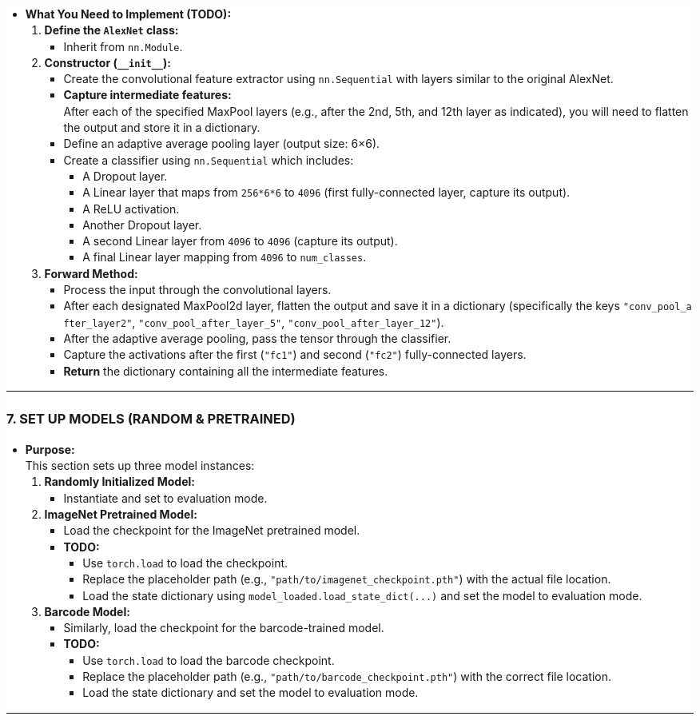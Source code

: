 - **What You Need to Implement (TODO):**
  1. **Define the `AlexNet` class:**  
     - Inherit from `nn.Module`.
  2. **Constructor (`__init__`):**
     - Create the convolutional feature extractor using `nn.Sequential` with layers similar to the original AlexNet.
     - **Capture intermediate features:**  
       After each of the specified MaxPool layers (e.g., after the 2nd, 5th, and 12th layer as indicated), you will need to flatten the output and store it in a dictionary.
     - Define an adaptive average pooling layer (output size: 6×6).
     - Create a classifier using `nn.Sequential` which includes:
       - A Dropout layer.
       - A Linear layer that maps from `256*6*6` to `4096` (first fully-connected layer, capture its output).
       - A ReLU activation.
       - Another Dropout layer.
       - A second Linear layer from `4096` to `4096` (capture its output).
       - A final Linear layer mapping from `4096` to `num_classes`.
  3. **Forward Method:**
     - Process the input through the convolutional layers.
     - After each designated MaxPool2d layer, flatten the output and save it in a dictionary (specifically the keys `"conv_pool_after_layer2"`, `"conv_pool_after_layer_5"`, `"conv_pool_after_layer_12"`).
     - After the adaptive average pooling, pass the tensor through the classifier.
     - Capture the activations after the first (`"fc1"`) and second (`"fc2"`) fully-connected layers.
     - **Return** the dictionary containing all the intermediate features.

---

### 7. SET UP MODELS (RANDOM & PRETRAINED)

- **Purpose:**  
  This section sets up three model instances:
  1. **Randomly Initialized Model:**  
     - Instantiate and set to evaluation mode.
  2. **ImageNet Pretrained Model:**  
     - Load the checkpoint for the ImageNet pretrained model.
     - **TODO:**  
       - Use `torch.load` to load the checkpoint.
       - Replace the placeholder path (e.g., `"path/to/imagenet_checkpoint.pth"`) with the actual file location.
       - Load the state dictionary using `model_loaded.load_state_dict(...)` and set the model to evaluation mode.
  3. **Barcode Model:**  
     - Similarly, load the checkpoint for the barcode-trained model.
     - **TODO:**  
       - Use `torch.load` to load the barcode checkpoint.
       - Replace the placeholder path (e.g., `"path/to/barcode_checkpoint.pth"`) with the correct file location.
       - Load the state dictionary and set the model to evaluation mode.

---
